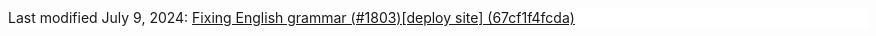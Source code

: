 Last modified July 9, 2024: [Fixing English grammar \(\#1803\)\[deploy site\] \(67cf1f4fcda\)](https://github.com/SeleniumHQ/seleniumhq.github.io/commit/67cf1f4fcda5e65822551c6cf73472ff632c5804)